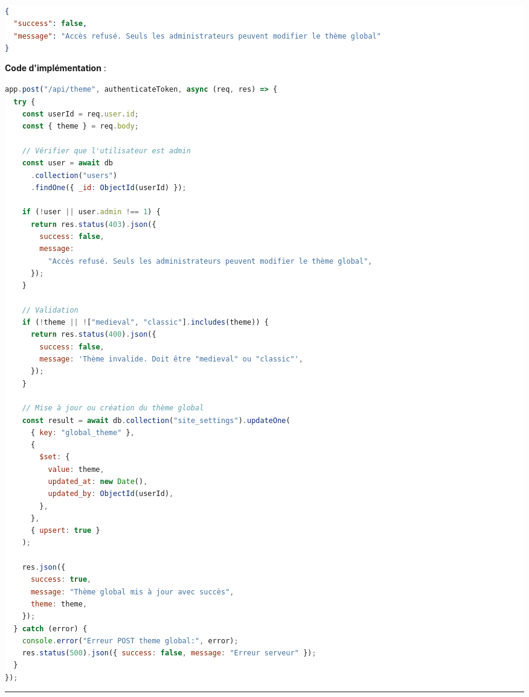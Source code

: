 ```json
{
  "success": false,
  "message": "Accès refusé. Seuls les administrateurs peuvent modifier le thème global"
}
```

**Code d'implémentation** :

```javascript
app.post("/api/theme", authenticateToken, async (req, res) => {
  try {
    const userId = req.user.id;
    const { theme } = req.body;

    // Vérifier que l'utilisateur est admin
    const user = await db
      .collection("users")
      .findOne({ _id: ObjectId(userId) });

    if (!user || user.admin !== 1) {
      return res.status(403).json({
        success: false,
        message:
          "Accès refusé. Seuls les administrateurs peuvent modifier le thème global",
      });
    }

    // Validation
    if (!theme || !["medieval", "classic"].includes(theme)) {
      return res.status(400).json({
        success: false,
        message: 'Thème invalide. Doit être "medieval" ou "classic"',
      });
    }

    // Mise à jour ou création du thème global
    const result = await db.collection("site_settings").updateOne(
      { key: "global_theme" },
      {
        $set: {
          value: theme,
          updated_at: new Date(),
          updated_by: ObjectId(userId),
        },
      },
      { upsert: true }
    );

    res.json({
      success: true,
      message: "Thème global mis à jour avec succès",
      theme: theme,
    });
  } catch (error) {
    console.error("Erreur POST theme global:", error);
    res.status(500).json({ success: false, message: "Erreur serveur" });
  }
});
```

---